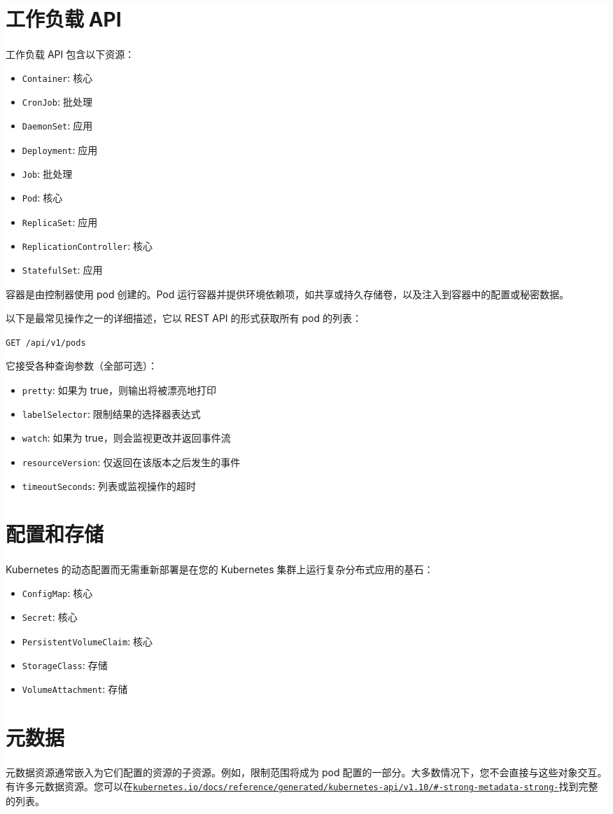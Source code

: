 # 工作负载 API

工作负载 API 包含以下资源：

+   `Container`: 核心

+   `CronJob`: 批处理

+   `DaemonSet`: 应用

+   `Deployment`: 应用

+   `Job`: 批处理

+   `Pod`: 核心

+   `ReplicaSet`: 应用

+   `ReplicationController`: 核心

+   `StatefulSet`: 应用

容器是由控制器使用 pod 创建的。Pod 运行容器并提供环境依赖项，如共享或持久存储卷，以及注入到容器中的配置或秘密数据。

以下是最常见操作之一的详细描述，它以 REST API 的形式获取所有 pod 的列表：

```
GET /api/v1/pods 
```

它接受各种查询参数（全部可选）：

+   `pretty`: 如果为 true，则输出将被漂亮地打印

+   `labelSelector`: 限制结果的选择器表达式

+   `watch`: 如果为 true，则会监视更改并返回事件流

+   `resourceVersion`: 仅返回在该版本之后发生的事件

+   `timeoutSeconds`: 列表或监视操作的超时

# 配置和存储

Kubernetes 的动态配置而无需重新部署是在您的 Kubernetes 集群上运行复杂分布式应用的基石：

+   `ConfigMap`: 核心

+   `Secret`: 核心

+   `PersistentVolumeClaim`: 核心

+   `StorageClass`: 存储

+   `VolumeAttachment`: 存储

# 元数据

元数据资源通常嵌入为它们配置的资源的子资源。例如，限制范围将成为 pod 配置的一部分。大多数情况下，您不会直接与这些对象交互。有许多元数据资源。您可以在[`kubernetes.io/docs/reference/generated/kubernetes-api/v1.10/#-strong-metadata-strong-`](https://kubernetes.io/docs/reference/generated/kubernetes-api/v1.10/#-strong-metadata-strong-)找到完整的列表。
